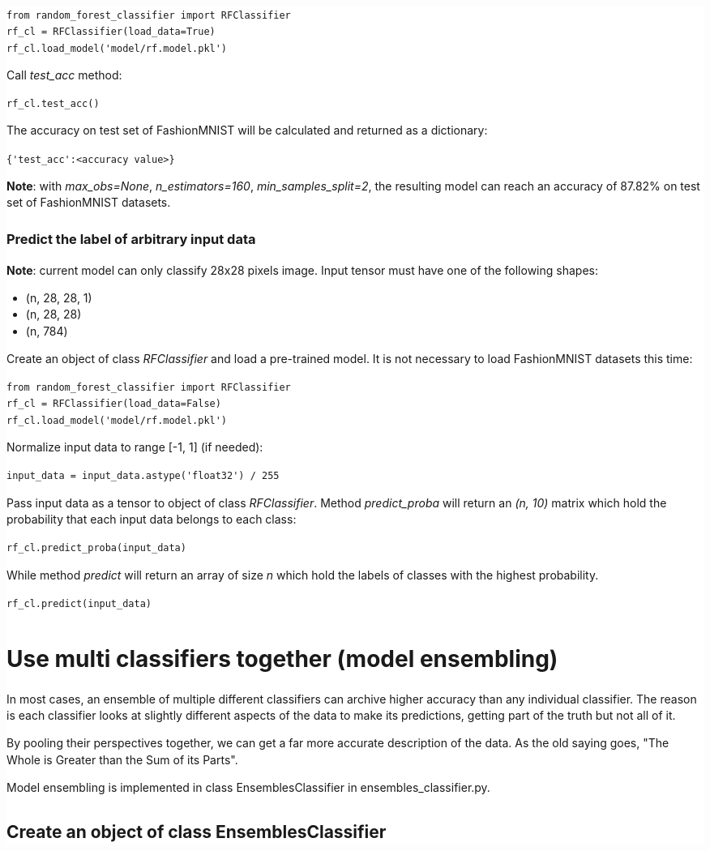     from random_forest_classifier import RFClassifier
    rf_cl = RFClassifier(load_data=True)
    rf_cl.load_model('model/rf.model.pkl')

Call *test_acc* method:

    rf_cl.test_acc()

The accuracy on test set of FashionMNIST will be calculated and returned as a dictionary:

`{'test_acc':<accuracy value>}`

**Note**: with *max_obs=None*, *n_estimators=160*, *min_samples_split=2*, the resulting model can reach an accuracy of 87.82% on test set of FashionMNIST datasets.

### Predict the label of arbitrary input data

**Note**: current model can only classify 28x28 pixels image. Input tensor must have one of the following shapes:
- (n, 28, 28, 1)
- (n, 28, 28)
- (n, 784)

Create an object of class *RFClassifier* and load a pre-trained model. It is not necessary to load FashionMNIST datasets this time:

    from random_forest_classifier import RFClassifier
    rf_cl = RFClassifier(load_data=False)
    rf_cl.load_model('model/rf.model.pkl')

Normalize input data to range [-1, 1] (if needed):

    input_data = input_data.astype('float32') / 255

Pass input data as a tensor to object of class *RFClassifier*. Method *predict_proba* will return an *(n, 10)* matrix which hold the probability that each input data belongs to each class:

    rf_cl.predict_proba(input_data)

While method *predict* will return an array of size *n* which hold the labels of classes with the highest probability.

    rf_cl.predict(input_data)

# Use multi classifiers together (model ensembling)

In most cases, an ensemble of multiple different classifiers can archive higher accuracy than any individual classifier. The reason is each classifier looks at slightly different aspects of the data to make its predictions, getting part of the truth but not all of it.

By pooling their perspectives together, we can get a far more accurate description of the data. As the old saying goes, "The Whole is Greater than the Sum of its Parts".

Model ensembling is implemented in class EnsemblesClassifier in ensembles_classifier.py.

## Create an object of class EnsemblesClassifier
